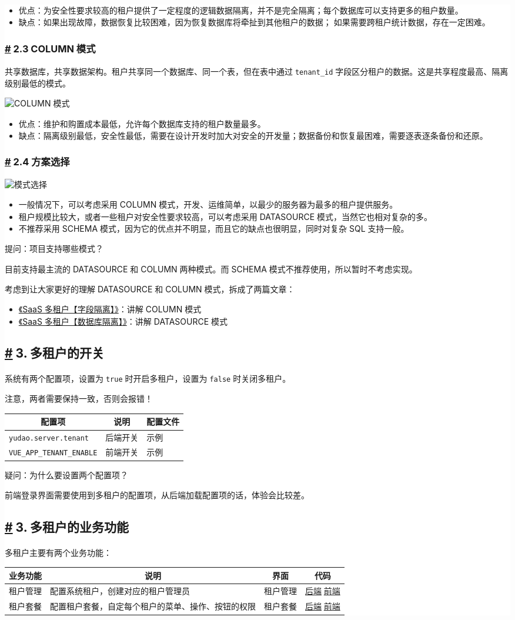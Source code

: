  * 优点：为安全性要求较高的租户提供了一定程度的逻辑数据隔离，并不是完全隔离；每个数据库可以支持更多的租户数量。
* 缺点：如果出现故障，数据恢复比较困难，因为恢复数据库将牵扯到其他租户的数据； 如果需要跨租户统计数据，存在一定困难。

 ### [#](#_2-3-column-模式) 2.3 COLUMN 模式

 共享数据库，共享数据架构。租户共享同一个数据库、同一个表，但在表中通过 `tenant_id` 字段区分租户的数据。这是共享程度最高、隔离级别最低的模式。

 ![COLUMN 模式](https://cloud.iocoder.cn/img/Saas%E5%A4%9A%E7%A7%9F%E6%88%B7/COLUMN%E6%A8%A1%E5%BC%8F.png)

 * 优点：维护和购置成本最低，允许每个数据库支持的租户数量最多。
* 缺点：隔离级别最低，安全性最低，需要在设计开发时加大对安全的开发量；数据备份和恢复最困难，需要逐表逐条备份和还原。

 ### [#](#_2-4-方案选择) 2.4 方案选择

 ![模式选择](https://cloud.iocoder.cn/img/Saas%E5%A4%9A%E7%A7%9F%E6%88%B7/%E6%A8%A1%E5%BC%8F%E9%80%89%E6%8B%A9.png)

 * 一般情况下，可以考虑采用 COLUMN 模式，开发、运维简单，以最少的服务器为最多的租户提供服务。
* 租户规模比较大，或者一些租户对安全性要求较高，可以考虑采用 DATASOURCE 模式，当然它也相对复杂的多。
* 不推荐采用 SCHEMA 模式，因为它的优点并不明显，而且它的缺点也很明显，同时对复杂 SQL 支持一般。

 提问：项目支持哪些模式？

 目前支持最主流的 DATASOURCE 和 COLUMN 两种模式。而 SCHEMA 模式不推荐使用，所以暂时不考虑实现。

 考虑到让大家更好的理解 DATASOURCE 和 COLUMN 模式，拆成了两篇文章：

 * [《SaaS 多租户【字段隔离】》](/saas-tenant)：讲解 COLUMN 模式
* [《SaaS 多租户【数据库隔离】》](/saas-tenant/dynamic)：讲解 DATASOURCE 模式

 ## [#](#_3-多租户的开关) 3. 多租户的开关

 系统有两个配置项，设置为 `true` 时开启多租户，设置为 `false` 时关闭多租户。

 注意，两者需要保持一致，否则会报错！



| 配置项 | 说明 | 配置文件 |
| --- | --- | --- |
| `yudao.server.tenant` | 后端开关 | 示例 |
| `VUE_APP_TENANT_ENABLE` | 前端开关 | 示例 |

 疑问：为什么要设置两个配置项？

 前端登录界面需要使用到多租户的配置项，从后端加载配置项的话，体验会比较差。

 ## [#](#_3-多租户的业务功能) 3. 多租户的业务功能

 多租户主要有两个业务功能：



| 业务功能 | 说明 | 界面 | 代码 |
| --- | --- | --- | --- |
| 租户管理 | 配置系统租户，创建对应的租户管理员 | 租户管理 | [后端](https://github.com/YunaiV/yudao-cloud/blob/master/yudao-module-system/yudao-module-system-biz/src/main/java/cn/iocoder/yudao/module/system/service/tenant/TenantServiceImpl.java) [前端](https://github.com/YunaiV/yudao-cloud/blob/master/yudao-ui-admin/src/views/system/tenant/index.vue) |
| 租户套餐 | 配置租户套餐，自定每个租户的菜单、操作、按钮的权限 | 租户套餐 | [后端](https://github.com/YunaiV/yudao-cloud/blob/master/yudao-module-system/yudao-module-system-biz/src/main/java/cn/iocoder/yudao/module/system/service/tenant/TenantPackageServiceImpl.java) [前端](https://github.com/YunaiV/yudao-cloud/blob/master/yudao-ui-admin/src/views/system/tenantPackage/index.vue) |

